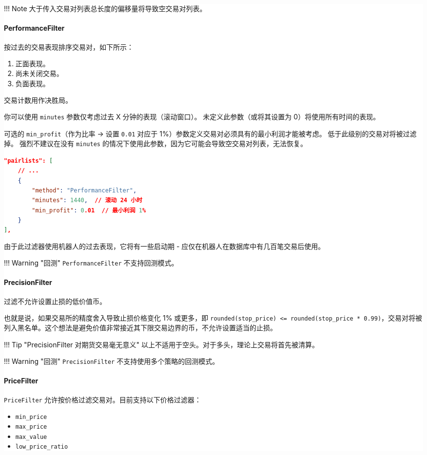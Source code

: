 !!! Note
    大于传入交易对列表总长度的偏移量将导致空交易对列表。

#### PerformanceFilter

按过去的交易表现排序交易对，如下所示：

1. 正面表现。
2. 尚未关闭交易。
3. 负面表现。

交易计数用作决胜局。

你可以使用 `minutes` 参数仅考虑过去 X 分钟的表现（滚动窗口）。
未定义此参数（或将其设置为 0）将使用所有时间的表现。

可选的 `min_profit`（作为比率 -> 设置 `0.01` 对应于 1%）参数定义交易对必须具有的最小利润才能被考虑。
低于此级别的交易对将被过滤掉。
强烈不建议在没有 `minutes` 的情况下使用此参数，因为它可能会导致空交易对列表，无法恢复。

```json
"pairlists": [
    // ...
    {
        "method": "PerformanceFilter",
        "minutes": 1440,  // 滚动 24 小时
        "min_profit": 0.01  // 最小利润 1%
    }
],
```

由于此过滤器使用机器人的过去表现，它将有一些启动期 - 应仅在机器人在数据库中有几百笔交易后使用。

!!! Warning "回测"
    `PerformanceFilter` 不支持回测模式。

#### PrecisionFilter

过滤不允许设置止损的低价值币。

也就是说，如果交易所的精度舍入导致止损价格变化 1% 或更多，即 `rounded(stop_price) <= rounded(stop_price * 0.99)`，交易对将被列入黑名单。这个想法是避免价值非常接近其下限交易边界的币，不允许设置适当的止损。

!!! Tip "PrecisionFilter 对期货交易毫无意义"
    以上不适用于空头。对于多头，理论上交易将首先被清算。

!!! Warning "回测"
    `PrecisionFilter` 不支持使用多个策略的回测模式。

#### PriceFilter

`PriceFilter` 允许按价格过滤交易对。目前支持以下价格过滤器：

* `min_price`
* `max_price`
* `max_value`
* `low_price_ratio`
